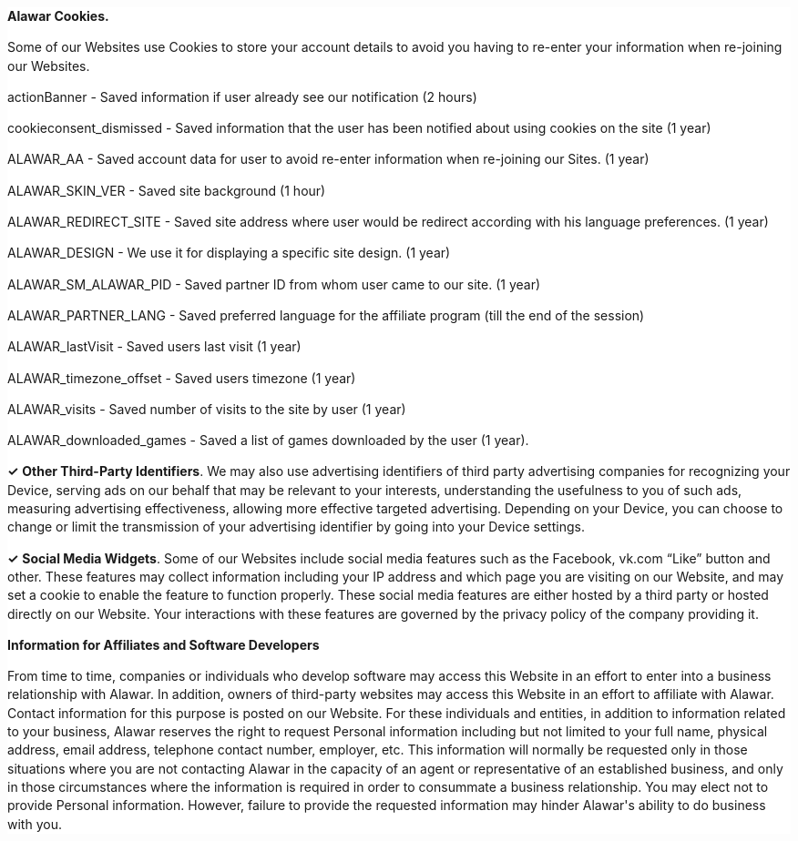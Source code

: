 **Alawar Cookies.**

Some of our Websites use Cookies to store your account details to avoid you having to re-enter your information when re-joining our Websites.

actionBanner - Saved information if user already see our notification (2 hours)

cookieconsent_dismissed - Saved information that the user has been notified about using cookies on the site (1 year)

ALAWAR_AA - Saved account data for user to avoid re-enter information when re-joining our Sites. (1 year)

ALAWAR_SKIN_VER - Saved site background (1 hour)

ALAWAR_REDIRECT_SITE - Saved site address where user would be redirect according with his language preferences. (1 year)

ALAWAR_DESIGN - We use it for displaying a specific site design. (1 year)

ALAWAR_SM_ALAWAR_PID - Saved partner ID from whom user came to our site. (1 year)

ALAWAR_PARTNER_LANG - Saved preferred language for the affiliate program (till the end of the session)

ALAWAR_lastVisit - Saved users last visit (1 year)

ALAWAR_timezone_offset - Saved users timezone (1 year)

ALAWAR_visits - Saved number of visits to the site by user (1 year)

ALAWAR_downloaded_games - Saved a list of games downloaded by the user (1 year).

**✓** **Other Third-Party Identifiers**. We may also use advertising identifiers of third party advertising companies for recognizing your Device, serving ads on our behalf that may be relevant to your interests, understanding the usefulness to you of such ads, measuring advertising effectiveness, allowing more effective targeted advertising. Depending on your Device, you can choose to change or limit the transmission of your advertising identifier by going into your Device settings.

**✓** **Social Media Widgets**. Some of our Websites include social media features such as the Facebook, vk.com “Like” button and other. These features may collect information including your IP address and which page you are visiting on our Website, and may set a cookie to enable the feature to function properly. These social media features are either hosted by a third party or hosted directly on our Website. Your interactions with these features are governed by the privacy policy of the company providing it.

**Information for Affiliates and Software Developers**

From time to time, companies or individuals who develop software may access this Website in an effort to enter into a business relationship with Alawar. In addition, owners of third-party websites may access this Website in an effort to affiliate with Alawar. Contact information for this purpose is posted on our Website. For these individuals and entities, in addition to information related to your business, Alawar reserves the right to request Personal information including but not limited to your full name, physical address, email address, telephone contact number, employer, etc. This information will normally be requested only in those situations where you are not contacting Alawar in the capacity of an agent or representative of an established business, and only in those circumstances where the information is required in order to consummate a business relationship. You may elect not to provide Personal information. However, failure to provide the requested information may hinder Alawar's ability to do business with you.
